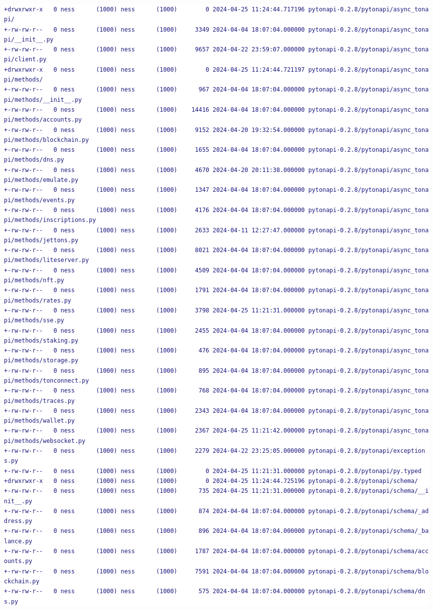 ```diff
+drwxrwxr-x   0 ness      (1000) ness      (1000)        0 2024-04-25 11:24:44.717196 pytonapi-0.2.8/pytonapi/async_tonapi/
+-rw-rw-r--   0 ness      (1000) ness      (1000)     3349 2024-04-04 18:07:04.000000 pytonapi-0.2.8/pytonapi/async_tonapi/__init__.py
+-rw-rw-r--   0 ness      (1000) ness      (1000)     9657 2024-04-22 23:59:07.000000 pytonapi-0.2.8/pytonapi/async_tonapi/client.py
+drwxrwxr-x   0 ness      (1000) ness      (1000)        0 2024-04-25 11:24:44.721197 pytonapi-0.2.8/pytonapi/async_tonapi/methods/
+-rw-rw-r--   0 ness      (1000) ness      (1000)      967 2024-04-04 18:07:04.000000 pytonapi-0.2.8/pytonapi/async_tonapi/methods/__init__.py
+-rw-rw-r--   0 ness      (1000) ness      (1000)    14416 2024-04-04 18:07:04.000000 pytonapi-0.2.8/pytonapi/async_tonapi/methods/accounts.py
+-rw-rw-r--   0 ness      (1000) ness      (1000)     9152 2024-04-20 19:32:54.000000 pytonapi-0.2.8/pytonapi/async_tonapi/methods/blockchain.py
+-rw-rw-r--   0 ness      (1000) ness      (1000)     1655 2024-04-04 18:07:04.000000 pytonapi-0.2.8/pytonapi/async_tonapi/methods/dns.py
+-rw-rw-r--   0 ness      (1000) ness      (1000)     4670 2024-04-20 20:11:38.000000 pytonapi-0.2.8/pytonapi/async_tonapi/methods/emulate.py
+-rw-rw-r--   0 ness      (1000) ness      (1000)     1347 2024-04-04 18:07:04.000000 pytonapi-0.2.8/pytonapi/async_tonapi/methods/events.py
+-rw-rw-r--   0 ness      (1000) ness      (1000)     4176 2024-04-04 18:07:04.000000 pytonapi-0.2.8/pytonapi/async_tonapi/methods/inscriptions.py
+-rw-rw-r--   0 ness      (1000) ness      (1000)     2633 2024-04-11 12:27:47.000000 pytonapi-0.2.8/pytonapi/async_tonapi/methods/jettons.py
+-rw-rw-r--   0 ness      (1000) ness      (1000)     8021 2024-04-04 18:07:04.000000 pytonapi-0.2.8/pytonapi/async_tonapi/methods/liteserver.py
+-rw-rw-r--   0 ness      (1000) ness      (1000)     4509 2024-04-04 18:07:04.000000 pytonapi-0.2.8/pytonapi/async_tonapi/methods/nft.py
+-rw-rw-r--   0 ness      (1000) ness      (1000)     1791 2024-04-04 18:07:04.000000 pytonapi-0.2.8/pytonapi/async_tonapi/methods/rates.py
+-rw-rw-r--   0 ness      (1000) ness      (1000)     3798 2024-04-25 11:21:31.000000 pytonapi-0.2.8/pytonapi/async_tonapi/methods/sse.py
+-rw-rw-r--   0 ness      (1000) ness      (1000)     2455 2024-04-04 18:07:04.000000 pytonapi-0.2.8/pytonapi/async_tonapi/methods/staking.py
+-rw-rw-r--   0 ness      (1000) ness      (1000)      476 2024-04-04 18:07:04.000000 pytonapi-0.2.8/pytonapi/async_tonapi/methods/storage.py
+-rw-rw-r--   0 ness      (1000) ness      (1000)      895 2024-04-04 18:07:04.000000 pytonapi-0.2.8/pytonapi/async_tonapi/methods/tonconnect.py
+-rw-rw-r--   0 ness      (1000) ness      (1000)      768 2024-04-04 18:07:04.000000 pytonapi-0.2.8/pytonapi/async_tonapi/methods/traces.py
+-rw-rw-r--   0 ness      (1000) ness      (1000)     2343 2024-04-04 18:07:04.000000 pytonapi-0.2.8/pytonapi/async_tonapi/methods/wallet.py
+-rw-rw-r--   0 ness      (1000) ness      (1000)     2367 2024-04-25 11:21:42.000000 pytonapi-0.2.8/pytonapi/async_tonapi/methods/websocket.py
+-rw-rw-r--   0 ness      (1000) ness      (1000)     2279 2024-04-22 23:25:05.000000 pytonapi-0.2.8/pytonapi/exceptions.py
+-rw-rw-r--   0 ness      (1000) ness      (1000)        0 2024-04-25 11:21:31.000000 pytonapi-0.2.8/pytonapi/py.typed
+drwxrwxr-x   0 ness      (1000) ness      (1000)        0 2024-04-25 11:24:44.725196 pytonapi-0.2.8/pytonapi/schema/
+-rw-rw-r--   0 ness      (1000) ness      (1000)      735 2024-04-25 11:21:31.000000 pytonapi-0.2.8/pytonapi/schema/__init__.py
+-rw-rw-r--   0 ness      (1000) ness      (1000)      874 2024-04-04 18:07:04.000000 pytonapi-0.2.8/pytonapi/schema/_address.py
+-rw-rw-r--   0 ness      (1000) ness      (1000)      896 2024-04-04 18:07:04.000000 pytonapi-0.2.8/pytonapi/schema/_balance.py
+-rw-rw-r--   0 ness      (1000) ness      (1000)     1787 2024-04-04 18:07:04.000000 pytonapi-0.2.8/pytonapi/schema/accounts.py
+-rw-rw-r--   0 ness      (1000) ness      (1000)     7591 2024-04-04 18:07:04.000000 pytonapi-0.2.8/pytonapi/schema/blockchain.py
+-rw-rw-r--   0 ness      (1000) ness      (1000)      575 2024-04-04 18:07:04.000000 pytonapi-0.2.8/pytonapi/schema/dns.py
```